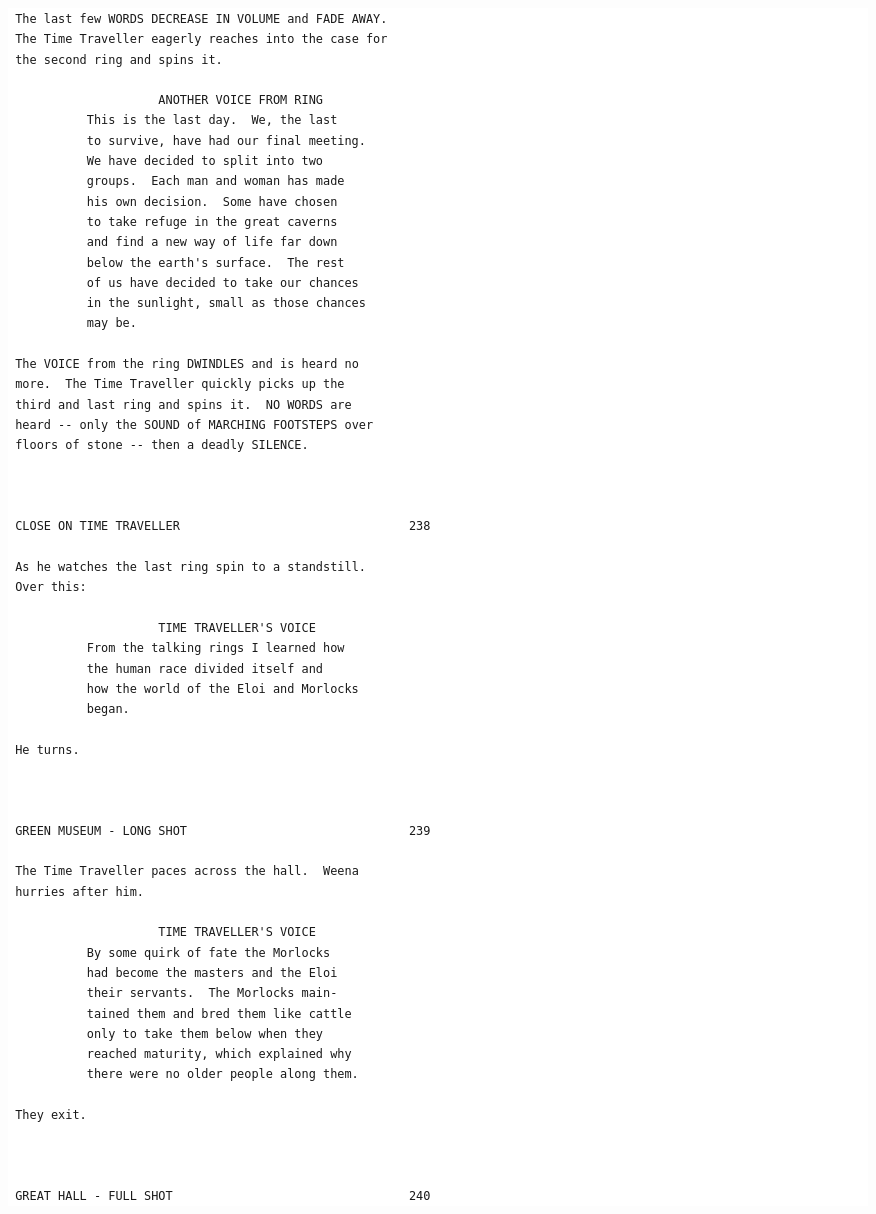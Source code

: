      The last few WORDS DECREASE IN VOLUME and FADE AWAY.
     The Time Traveller eagerly reaches into the case for
     the second ring and spins it.

                         ANOTHER VOICE FROM RING
               This is the last day.  We, the last
               to survive, have had our final meeting.
               We have decided to split into two
               groups.  Each man and woman has made
               his own decision.  Some have chosen
               to take refuge in the great caverns
               and find a new way of life far down
               below the earth's surface.  The rest
               of us have decided to take our chances
               in the sunlight, small as those chances
               may be.

     The VOICE from the ring DWINDLES and is heard no
     more.  The Time Traveller quickly picks up the
     third and last ring and spins it.  NO WORDS are
     heard -- only the SOUND of MARCHING FOOTSTEPS over
     floors of stone -- then a deadly SILENCE.



     CLOSE ON TIME TRAVELLER                                238

     As he watches the last ring spin to a standstill.
     Over this:

                         TIME TRAVELLER'S VOICE
               From the talking rings I learned how
               the human race divided itself and
               how the world of the Eloi and Morlocks
               began.

     He turns.



     GREEN MUSEUM - LONG SHOT                               239

     The Time Traveller paces across the hall.  Weena
     hurries after him.

                         TIME TRAVELLER'S VOICE
               By some quirk of fate the Morlocks
               had become the masters and the Eloi
               their servants.  The Morlocks main-
               tained them and bred them like cattle
               only to take them below when they
               reached maturity, which explained why
               there were no older people along them.

     They exit.



     GREAT HALL - FULL SHOT                                 240
